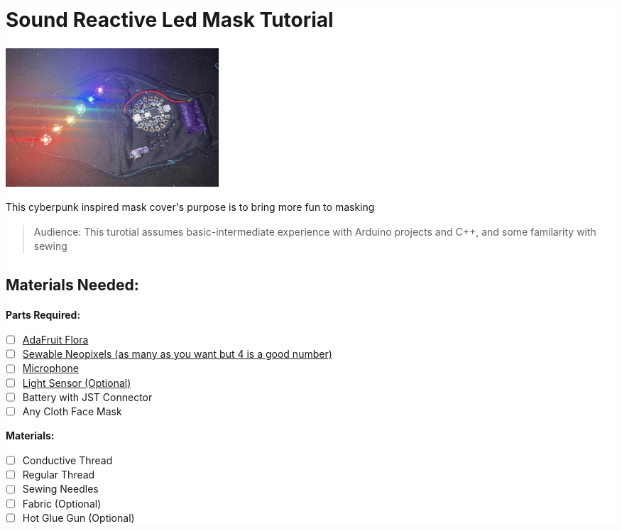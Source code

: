 # Sound Reactive Led Mask Tutorial
<img src="/images/IMG_2536.jpg" alt="Finished Product" width="300"/>

This cyberpunk inspired mask cover's purpose is to bring more fun to masking

> Audience: This turotial assumes basic-intermediate experience with Arduino projects and C++, and some familarity with sewing

## Materials Needed:
**Parts Required:**
 - [ ] [AdaFruit Flora](https://www.adafruit.com/product/659)
 - [ ] [Sewable Neopixels (as many as you want but 4 is a good number)](https://www.adafruit.com/product/1260)
 - [ ] [Microphone](https://www.adafruit.com/product/1063)
 - [ ] [Light Sensor (Optional)](https://www.sparkfun.com/lilypad-light-sensor.html)
 - [ ] Battery with JST Connector
 - [ ] Any Cloth Face Mask
 
 **Materials:**
 - [ ] Conductive Thread
 - [ ] Regular Thread 
 - [ ] Sewing Needles 
 - [ ] Fabric (Optional)
 - [ ] Hot Glue Gun (Optional)
